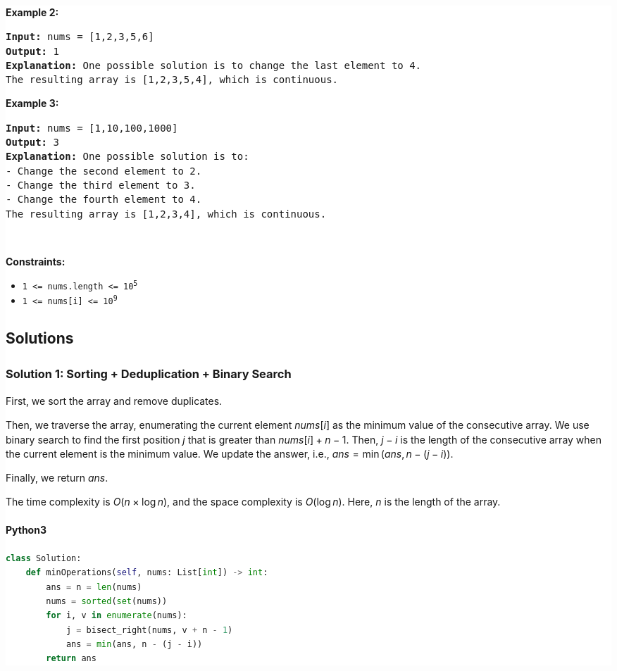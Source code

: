 <p><strong class="example">Example 2:</strong></p>

<pre>
<strong>Input:</strong> nums = [1,2,3,5,6]
<strong>Output:</strong> 1
<strong>Explanation:</strong>&nbsp;One possible solution is to change the last element to 4.
The resulting array is [1,2,3,5,4], which is continuous.
</pre>

<p><strong class="example">Example 3:</strong></p>

<pre>
<strong>Input:</strong> nums = [1,10,100,1000]
<strong>Output:</strong> 3
<strong>Explanation:</strong>&nbsp;One possible solution is to:
- Change the second element to 2.
- Change the third element to 3.
- Change the fourth element to 4.
The resulting array is [1,2,3,4], which is continuous.
</pre>

<p>&nbsp;</p>
<p><strong>Constraints:</strong></p>

<ul>
	<li><code>1 &lt;= nums.length &lt;= 10<sup>5</sup></code></li>
	<li><code>1 &lt;= nums[i] &lt;= 10<sup>9</sup></code></li>
</ul>



## Solutions



### Solution 1: Sorting + Deduplication + Binary Search

First, we sort the array and remove duplicates.

Then, we traverse the array, enumerating the current element $nums[i]$ as the minimum value of the consecutive array. We use binary search to find the first position $j$ that is greater than $nums[i] + n - 1$. Then, $j-i$ is the length of the consecutive array when the current element is the minimum value. We update the answer, i.e., $ans = \min(ans, n - (j - i))$.

Finally, we return $ans$.

The time complexity is $O(n \times \log n)$, and the space complexity is $O(\log n)$. Here, $n$ is the length of the array.



#### Python3

```python
class Solution:
    def minOperations(self, nums: List[int]) -> int:
        ans = n = len(nums)
        nums = sorted(set(nums))
        for i, v in enumerate(nums):
            j = bisect_right(nums, v + n - 1)
            ans = min(ans, n - (j - i))
        return ans
```
